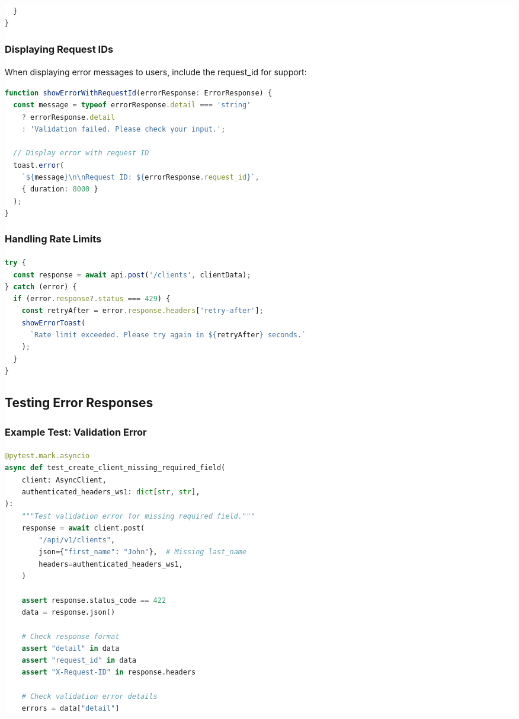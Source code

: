 ```typescript
  }
}
```

### Displaying Request IDs

When displaying error messages to users, include the request_id for support:

```typescript
function showErrorWithRequestId(errorResponse: ErrorResponse) {
  const message = typeof errorResponse.detail === 'string'
    ? errorResponse.detail
    : 'Validation failed. Please check your input.';

  // Display error with request ID
  toast.error(
    `${message}\n\nRequest ID: ${errorResponse.request_id}`,
    { duration: 8000 }
  );
}
```

### Handling Rate Limits

```typescript
try {
  const response = await api.post('/clients', clientData);
} catch (error) {
  if (error.response?.status === 429) {
    const retryAfter = error.response.headers['retry-after'];
    showErrorToast(
      `Rate limit exceeded. Please try again in ${retryAfter} seconds.`
    );
  }
}
```

## Testing Error Responses

### Example Test: Validation Error

```python
@pytest.mark.asyncio
async def test_create_client_missing_required_field(
    client: AsyncClient,
    authenticated_headers_ws1: dict[str, str],
):
    """Test validation error for missing required field."""
    response = await client.post(
        "/api/v1/clients",
        json={"first_name": "John"},  # Missing last_name
        headers=authenticated_headers_ws1,
    )

    assert response.status_code == 422
    data = response.json()

    # Check response format
    assert "detail" in data
    assert "request_id" in data
    assert "X-Request-ID" in response.headers

    # Check validation error details
    errors = data["detail"]
```